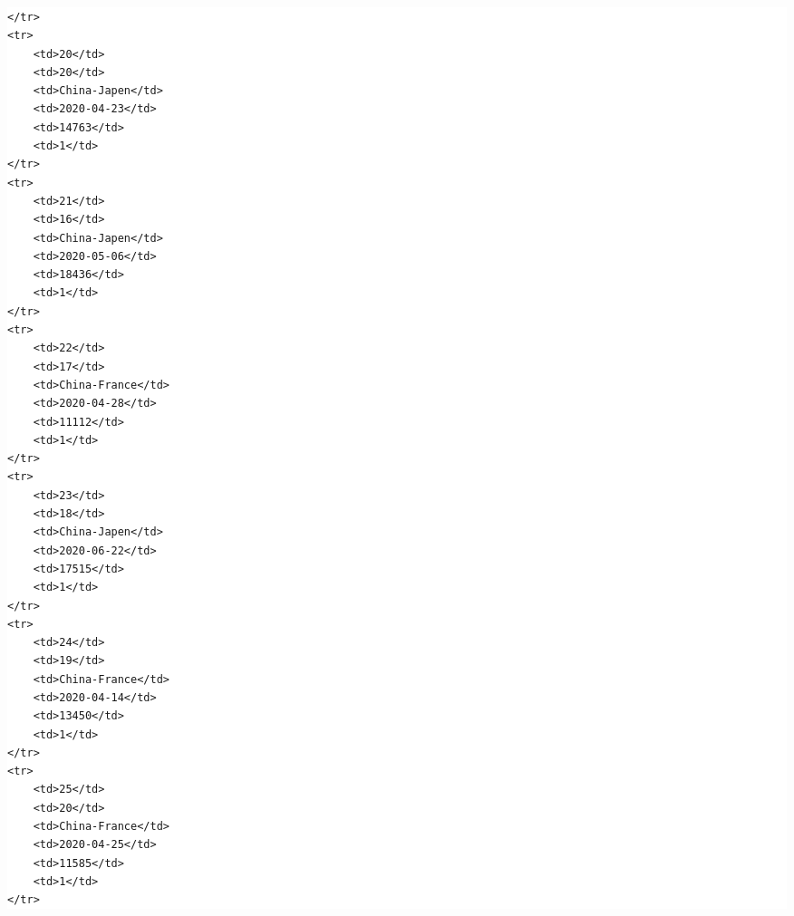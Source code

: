     </tr>
    <tr>
        <td>20</td>
        <td>20</td>
        <td>China-Japen</td>
        <td>2020-04-23</td>
        <td>14763</td>
        <td>1</td>
    </tr>
    <tr>
        <td>21</td>
        <td>16</td>
        <td>China-Japen</td>
        <td>2020-05-06</td>
        <td>18436</td>
        <td>1</td>
    </tr>
    <tr>
        <td>22</td>
        <td>17</td>
        <td>China-France</td>
        <td>2020-04-28</td>
        <td>11112</td>
        <td>1</td>
    </tr>
    <tr>
        <td>23</td>
        <td>18</td>
        <td>China-Japen</td>
        <td>2020-06-22</td>
        <td>17515</td>
        <td>1</td>
    </tr>
    <tr>
        <td>24</td>
        <td>19</td>
        <td>China-France</td>
        <td>2020-04-14</td>
        <td>13450</td>
        <td>1</td>
    </tr>
    <tr>
        <td>25</td>
        <td>20</td>
        <td>China-France</td>
        <td>2020-04-25</td>
        <td>11585</td>
        <td>1</td>
    </tr>
</table>
